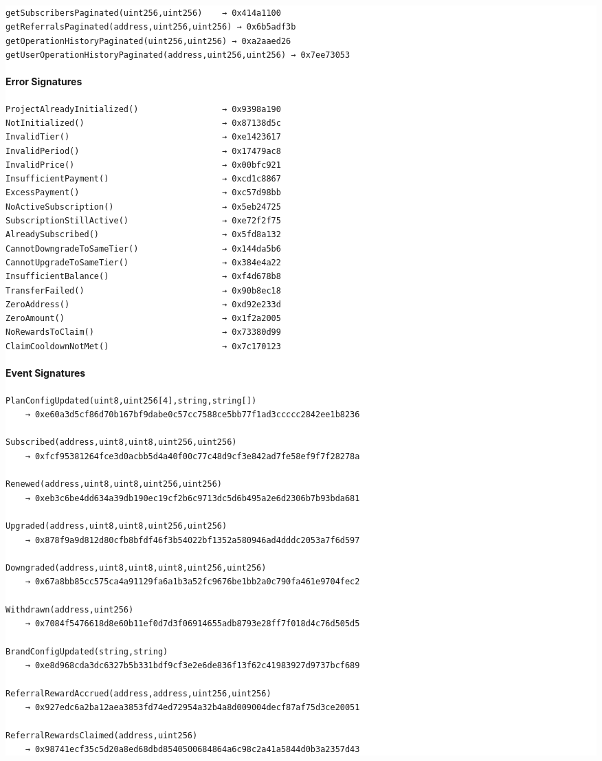 ```solidity
getSubscribersPaginated(uint256,uint256)    → 0x414a1100
getReferralsPaginated(address,uint256,uint256) → 0x6b5adf3b
getOperationHistoryPaginated(uint256,uint256) → 0xa2aaed26
getUserOperationHistoryPaginated(address,uint256,uint256) → 0x7ee73053
```

#### Error Signatures
```solidity
ProjectAlreadyInitialized()                 → 0x9398a190
NotInitialized()                            → 0x87138d5c
InvalidTier()                               → 0xe1423617
InvalidPeriod()                             → 0x17479ac8
InvalidPrice()                              → 0x00bfc921
InsufficientPayment()                       → 0xcd1c8867
ExcessPayment()                             → 0xc57d98bb
NoActiveSubscription()                      → 0x5eb24725
SubscriptionStillActive()                   → 0xe72f2f75
AlreadySubscribed()                         → 0x5fd8a132
CannotDowngradeToSameTier()                 → 0x144da5b6
CannotUpgradeToSameTier()                   → 0x384e4a22
InsufficientBalance()                       → 0xf4d678b8
TransferFailed()                            → 0x90b8ec18
ZeroAddress()                               → 0xd92e233d
ZeroAmount()                                → 0x1f2a2005
NoRewardsToClaim()                          → 0x73380d99
ClaimCooldownNotMet()                       → 0x7c170123
```

#### Event Signatures
```solidity
PlanConfigUpdated(uint8,uint256[4],string,string[])
    → 0xe60a3d5cf86d70b167bf9dabe0c57cc7588ce5bb77f1ad3ccccc2842ee1b8236

Subscribed(address,uint8,uint8,uint256,uint256)
    → 0xfcf95381264fce3d0acbb5d4a40f00c77c48d9cf3e842ad7fe58ef9f7f28278a

Renewed(address,uint8,uint8,uint256,uint256)
    → 0xeb3c6be4dd634a39db190ec19cf2b6c9713dc5d6b495a2e6d2306b7b93bda681

Upgraded(address,uint8,uint8,uint256,uint256)
    → 0x878f9a9d812d80cfb8bfdf46f3b54022bf1352a580946ad4dddc2053a7f6d597

Downgraded(address,uint8,uint8,uint8,uint256,uint256)
    → 0x67a8bb85cc575ca4a91129fa6a1b3a52fc9676be1bb2a0c790fa461e9704fec2

Withdrawn(address,uint256)
    → 0x7084f5476618d8e60b11ef0d7d3f06914655adb8793e28ff7f018d4c76d505d5

BrandConfigUpdated(string,string)
    → 0xe8d968cda3dc6327b5b331bdf9cf3e2e6de836f13f62c41983927d9737bcf689

ReferralRewardAccrued(address,address,uint256,uint256)
    → 0x927edc6a2ba12aea3853fd74ed72954a32b4a8d009004decf87af75d3ce20051

ReferralRewardsClaimed(address,uint256)
    → 0x98741ecf35c5d20a8ed68dbd8540500684864a6c98c2a41a5844d0b3a2357d43
```
